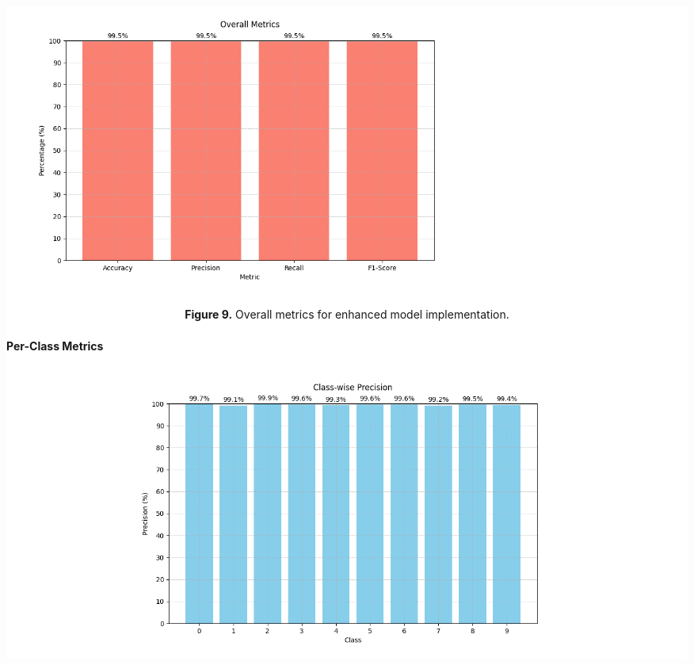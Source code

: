   <img src="./results/overall_metrics.png"  alt="Description" width="600"/>
</p>

<p align="center">
  <b>Figure 9.</b> Overall metrics for enhanced model implementation.
</p>

#### Per-Class Metrics
<p align="center">
  <img src="./results/class_wise_precision.png"  alt="Description" width="600"/>
</p>

